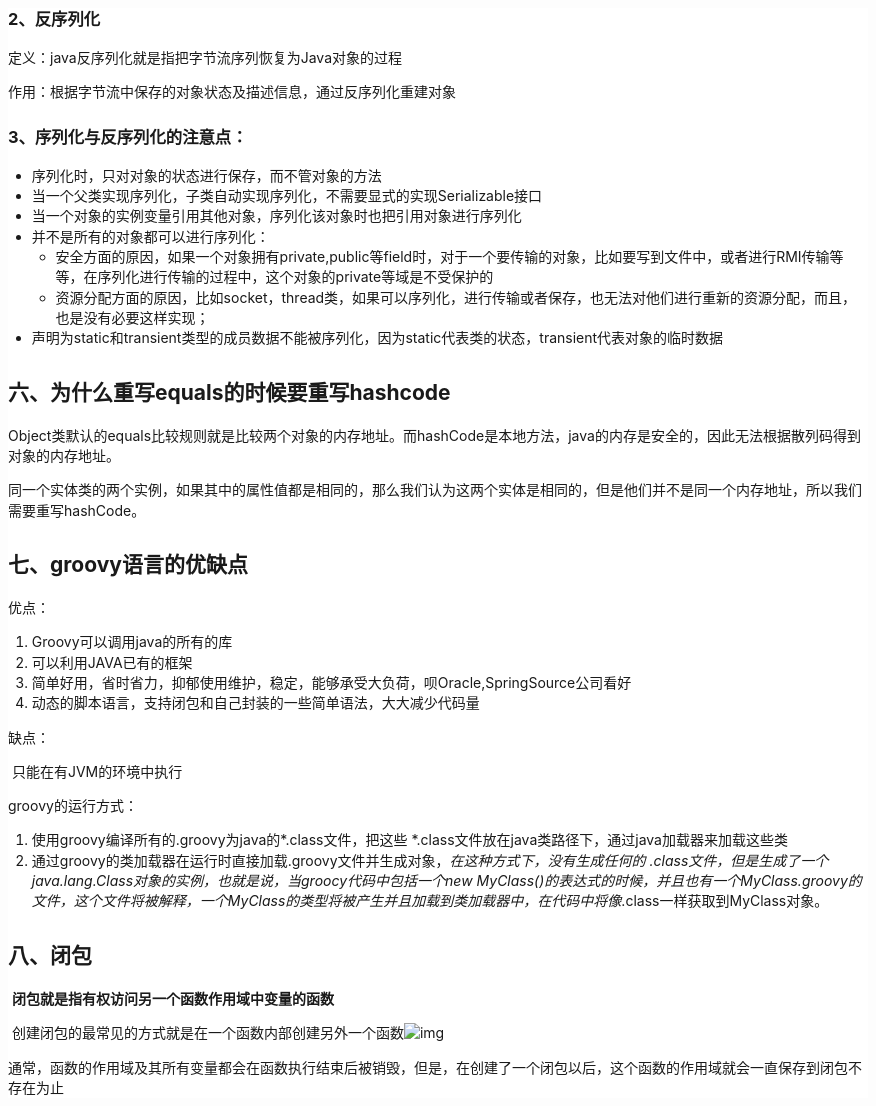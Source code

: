 ### 2、反序列化

定义：java反序列化就是指把字节流序列恢复为Java对象的过程

作用：根据字节流中保存的对象状态及描述信息，通过反序列化重建对象

### 3、序列化与反序列化的注意点：

- 序列化时，只对对象的状态进行保存，而不管对象的方法
- 当一个父类实现序列化，子类自动实现序列化，不需要显式的实现Serializable接口
- 当一个对象的实例变量引用其他对象，序列化该对象时也把引用对象进行序列化
- 并不是所有的对象都可以进行序列化：
  - 安全方面的原因，如果一个对象拥有private,public等field时，对于一个要传输的对象，比如要写到文件中，或者进行RMI传输等等，在序列化进行传输的过程中，这个对象的private等域是不受保护的
  - 资源分配方面的原因，比如socket，thread类，如果可以序列化，进行传输或者保存，也无法对他们进行重新的资源分配，而且，也是没有必要这样实现；
- 声明为static和transient类型的成员数据不能被序列化，因为static代表类的状态，transient代表对象的临时数据



## 六、为什么重写equals的时候要重写hashcode

​	Object类默认的equals比较规则就是比较两个对象的内存地址。而hashCode是本地方法，java的内存是安全的，因此无法根据散列码得到对象的内存地址。

​	同一个实体类的两个实例，如果其中的属性值都是相同的，那么我们认为这两个实体是相同的，但是他们并不是同一个内存地址，所以我们需要重写hashCode。



## 七、groovy语言的优缺点

优点：

1. Groovy可以调用java的所有的库
2. 可以利用JAVA已有的框架
3. 简单好用，省时省力，抑郁使用维护，稳定，能够承受大负荷，呗Oracle,SpringSource公司看好
4. 动态的脚本语言，支持闭包和自己封装的一些简单语法，大大减少代码量

缺点：

​	只能在有JVM的环境中执行

groovy的运行方式：

1. 使用groovy编译所有的.groovy为java的*.class文件，把这些 *.class文件放在java类路径下，通过java加载器来加载这些类
2. 通过groovy的类加载器在运行时直接加载.groovy文件并生成对象，**在这种方式下，没有生成任何的 *.class文件，但是生成了一个java.lang.Class对象的实例**，也就是说，当groocy代码中包括一个new MyClass()的表达式的时候，并且也有一个MyClass.groovy的文件，这个文件将被解释，一个MyClass的类型将被产生并且加载到类加载器中，在代码中将像*.class一样获取到MyClass对象。



## 八、闭包

​	**闭包就是指有权访问另一个函数作用域中变量的函数**

​	创建闭包的最常见的方式就是在一个函数内部创建另外一个函数![img](https://upload-images.jianshu.io/upload_images/10136927-6c09d139093e883d?imageMogr2/auto-orient/strip|imageView2/2/w/706/format/webp)

通常，函数的作用域及其所有变量都会在函数执行结束后被销毁，但是，在创建了一个闭包以后，这个函数的作用域就会一直保存到闭包不存在为止
